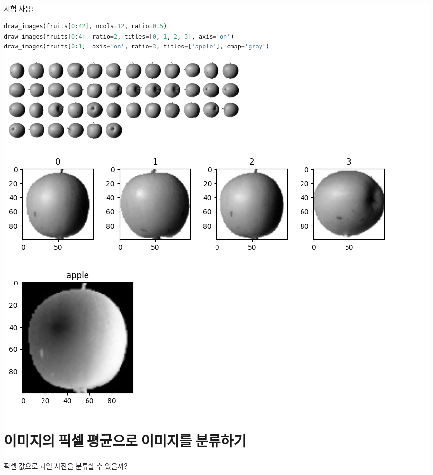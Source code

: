 시험 사용:

```python
draw_images(fruits[0:42], ncols=12, ratio=0.5)
draw_images(fruits[0:4], ratio=2, titles=[0, 1, 2, 3], axis='on')
draw_images(fruits[0:1], axis='on', ratio=3, titles=['apple'], cmap='gray')
```

![Untitled](Untitled%203.png)

![Untitled](Untitled%204.png)

![Untitled](Untitled%205.png)

# 이미지의 픽셀 평균으로 이미지를 분류하기

픽셀 값으로 과일 사진을 분류할 수 있을까?
